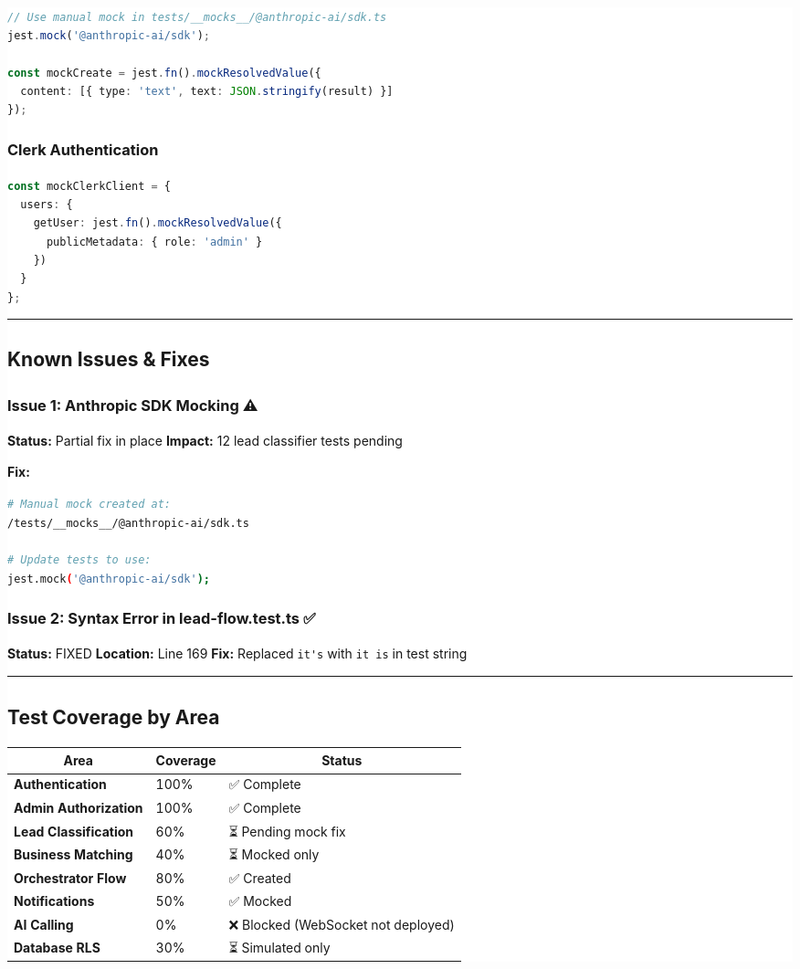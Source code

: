 ```typescript
// Use manual mock in tests/__mocks__/@anthropic-ai/sdk.ts
jest.mock('@anthropic-ai/sdk');

const mockCreate = jest.fn().mockResolvedValue({
  content: [{ type: 'text', text: JSON.stringify(result) }]
});
```

### Clerk Authentication

```typescript
const mockClerkClient = {
  users: {
    getUser: jest.fn().mockResolvedValue({
      publicMetadata: { role: 'admin' }
    })
  }
};
```

---

## Known Issues & Fixes

### Issue 1: Anthropic SDK Mocking ⚠️

**Status:** Partial fix in place
**Impact:** 12 lead classifier tests pending

**Fix:**
```bash
# Manual mock created at:
/tests/__mocks__/@anthropic-ai/sdk.ts

# Update tests to use:
jest.mock('@anthropic-ai/sdk');
```

### Issue 2: Syntax Error in lead-flow.test.ts ✅

**Status:** FIXED
**Location:** Line 169
**Fix:** Replaced `it's` with `it is` in test string

---

## Test Coverage by Area

| Area | Coverage | Status |
|------|----------|--------|
| **Authentication** | 100% | ✅ Complete |
| **Admin Authorization** | 100% | ✅ Complete |
| **Lead Classification** | 60% | ⏳ Pending mock fix |
| **Business Matching** | 40% | ⏳ Mocked only |
| **Orchestrator Flow** | 80% | ✅ Created |
| **Notifications** | 50% | ✅ Mocked |
| **AI Calling** | 0% | ❌ Blocked (WebSocket not deployed) |
| **Database RLS** | 30% | ⏳ Simulated only |

